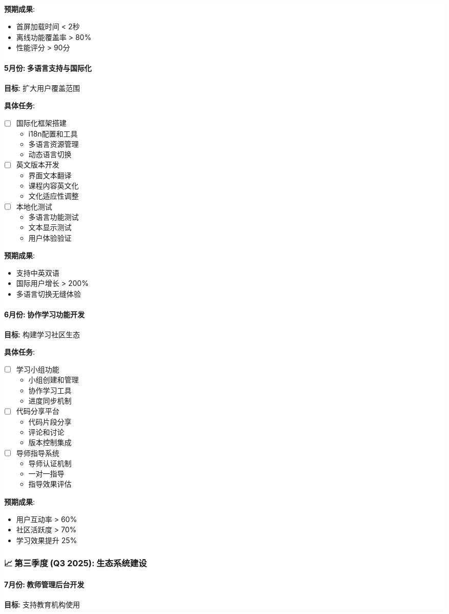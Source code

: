 **预期成果**:
- 首屏加载时间 < 2秒
- 离线功能覆盖率 > 80%
- 性能评分 > 90分

#### 5月份: 多语言支持与国际化
**目标**: 扩大用户覆盖范围

**具体任务**:
- [ ] 国际化框架搭建
  - i18n配置和工具
  - 多语言资源管理
  - 动态语言切换
- [ ] 英文版本开发
  - 界面文本翻译
  - 课程内容英文化
  - 文化适应性调整
- [ ] 本地化测试
  - 多语言功能测试
  - 文本显示测试
  - 用户体验验证

**预期成果**:
- 支持中英双语
- 国际用户增长 > 200%
- 多语言切换无缝体验

#### 6月份: 协作学习功能开发
**目标**: 构建学习社区生态

**具体任务**:
- [ ] 学习小组功能
  - 小组创建和管理
  - 协作学习工具
  - 进度同步机制
- [ ] 代码分享平台
  - 代码片段分享
  - 评论和讨论
  - 版本控制集成
- [ ] 导师指导系统
  - 导师认证机制
  - 一对一指导
  - 指导效果评估

**预期成果**:
- 用户互动率 > 60%
- 社区活跃度 > 70%
- 学习效果提升 25%

### 📈 第三季度 (Q3 2025): 生态系统建设

#### 7月份: 教师管理后台开发
**目标**: 支持教育机构使用

